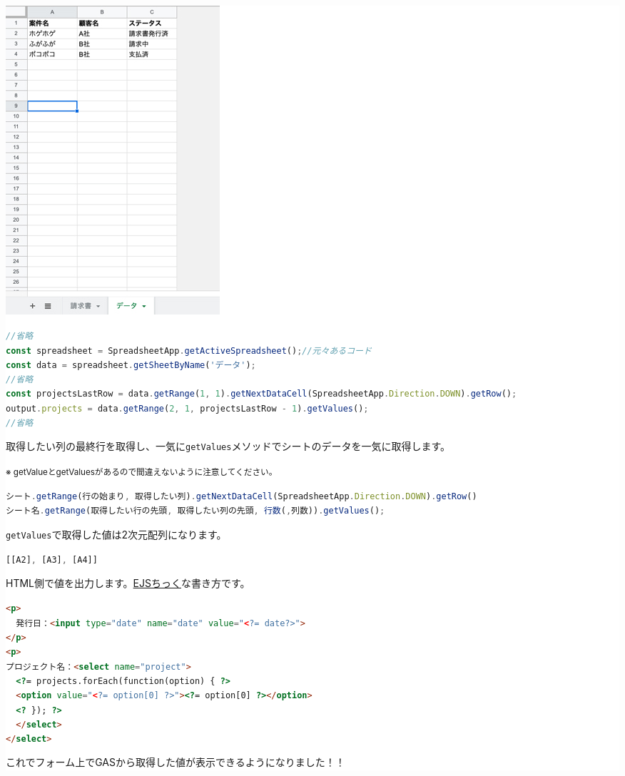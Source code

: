 ![案件管理のシートに案件名とIDを登録](./images/06/entry475-1.jpg)

```js
//省略
const spreadsheet = SpreadsheetApp.getActiveSpreadsheet();//元々あるコード
const data = spreadsheet.getSheetByName('データ');
//省略
const projectsLastRow = data.getRange(1, 1).getNextDataCell(SpreadsheetApp.Direction.DOWN).getRow();
output.projects = data.getRange(2, 1, projectsLastRow - 1).getValues();
//省略
```
取得したい列の最終行を取得し、一気に`getValues`メソッドでシートのデータを一気に取得します。

<small>※ getValueとgetValuesがあるので間違えないように注意してください。</small>
```js
シート.getRange(行の始まり, 取得したい列).getNextDataCell(SpreadsheetApp.Direction.DOWN).getRow()
シート名.getRange(取得したい行の先頭, 取得したい列の先頭, 行数(,列数)).getValues();
```

`getValues`で取得した値は2次元配列になります。
```js
[[A2], [A3], [A4]]
```

HTML側で値を出力します。[EJSちっく](/blogs/entry459/)な書き方です。

```html
<p>
  発行日：<input type="date" name="date" value="<?= date?>">
</p>
<p>
プロジェクト名：<select name="project">
  <?= projects.forEach(function(option) { ?>
  <option value="<?= option[0] ?>"><?= option[0] ?></option>
  <? }); ?>
  </select>
</select>
```
これでフォーム上でGASから取得した値が表示できるようになりました！！
